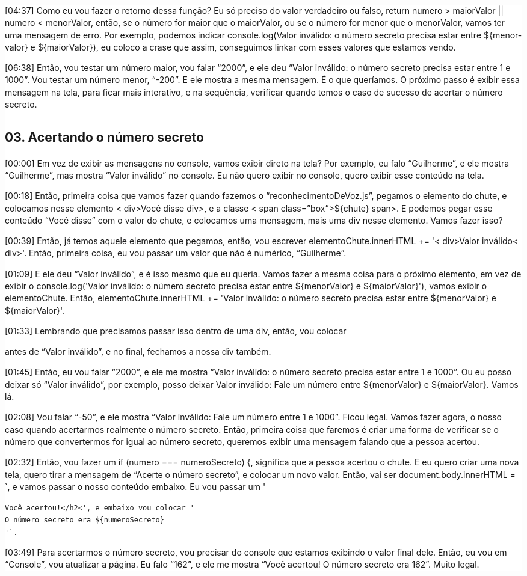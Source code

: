 <p>[04:37] Como eu vou fazer o retorno dessa função? Eu só preciso do valor verdadeiro ou falso, return numero > maiorValor || numero < menorValor, então, se o número for maior que o maiorValor, ou se o número for menor que o menorValor, vamos ter uma mensagem de erro. Por exemplo, podemos indicar console.log(Valor inválido: o número secreto precisa estar entre ${menor-valor} e ${maiorValor}), eu coloco a crase que assim, conseguimos linkar com esses valores que estamos vendo.</p>

<p>[06:38] Então, vou testar um número maior, vou falar “2000”, e ele deu “Valor inválido: o número secreto precisa estar entre 1 e 1000”. Vou testar um número menor, “-200”. E ele mostra a mesma mensagem. É o que queríamos. O próximo passo é exibir essa mensagem na tela, para ficar mais interativo, e na sequência, verificar quando temos o caso de sucesso de acertar o número secreto.</p>

<h2>03. Acertando o número secreto</h2>

<p>[00:00] Em vez de exibir as mensagens no console, vamos exibir direto na tela? Por exemplo, eu falo “Guilherme”, e ele mostra “Guilherme”, mas mostra “Valor inválido” no console. Eu não quero exibir no console, quero exibir esse conteúdo na tela.</p>

<p>[00:18] Então, primeira coisa que vamos fazer quando fazemos o “reconhecimentoDeVoz.js”, pegamos o elemento do chute, e colocamos nesse elemento < div>Você disse div>, e a classe < span class=”box”>${chute} span>. E podemos pegar esse conteúdo “Você disse” com o valor do chute, e colocamos uma mensagem, mais uma div nesse elemento. Vamos fazer isso?</p>

<p>[00:39] Então, já temos aquele elemento que pegamos, então, vou escrever elementoChute.innerHTML += '< div>Valor inválido< div>'. Então, primeira coisa, eu vou passar um valor que não é numérico, “Guilherme”.</p>

<p>[01:09] E ele deu “Valor inválido”, e é isso mesmo que eu queria. Vamos fazer a mesma coisa para o próximo elemento, em vez de exibir o console.log('Valor inválido: o número secreto precisa estar entre ${menorValor} e ${maiorValor}'), vamos exibir o elementoChute. Então, elementoChute.innerHTML += 'Valor inválido: o número secreto precisa estar entre ${menorValor} e ${maiorValor}'.</p>

<p>[01:33] Lembrando que precisamos passar isso dentro de uma div, então, vou colocar <div> antes de “Valor inválido”, e no final, fechamos a nossa div também.</p>

<p>[01:45] Então, eu vou falar “2000”, e ele me mostra “Valor inválido: o número secreto precisa estar entre 1 e 1000”. Ou eu posso deixar só “Valor inválido”, por exemplo, posso deixar Valor inválido: Fale um número entre ${menorValor} e ${maiorValor}. Vamos lá.</p>

<p>[02:08] Vou falar “-50”, e ele mostra “Valor inválido: Fale um número entre 1 e 1000”. Ficou legal. Vamos fazer agora, o nosso caso quando acertarmos realmente o número secreto. Então, primeira coisa que faremos é criar uma forma de verificar se o número que convertermos for igual ao número secreto, queremos exibir uma mensagem falando que a pessoa acertou.</p>

<p>[02:32] Então, vou fazer um if (numero === numeroSecreto) {, significa que a pessoa acertou o chute. E eu quero criar uma nova tela, quero tirar a mensagem de “Acerte o número secreto”, e colocar um novo valor. Então, vai ser document.body.innerHTML = `, e vamos passar o nosso conteúdo embaixo. Eu vou passar um '</p>
<p>
    
    Você acertou!</h2<', e embaixo vou colocar '
    O número secreto era ${numeroSecreto}
    '`.
</p>    
<p>[03:49] Para acertarmos o número secreto, vou precisar do console que estamos exibindo o valor final dele. Então, eu vou em “Console”, vou atualizar a página. Eu falo “162”, e ele me mostra “Você acertou! O número secreto era 162”. Muito legal.</p>
